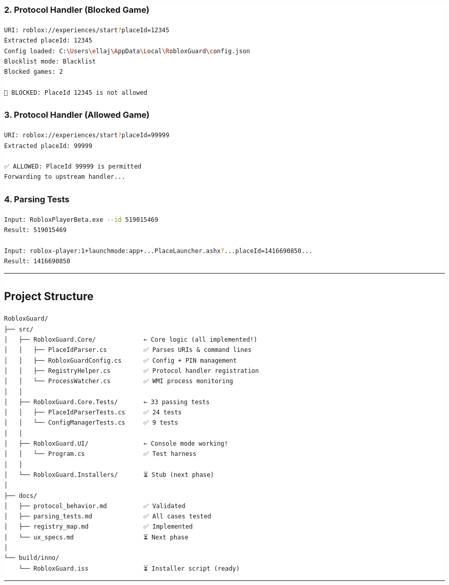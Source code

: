### 2. Protocol Handler (Blocked Game)
```bash
URI: roblox://experiences/start?placeId=12345
Extracted placeId: 12345
Config loaded: C:\Users\ellaj\AppData\Local\RobloxGuard\config.json
Blocklist mode: Blacklist
Blocked games: 2

🚫 BLOCKED: PlaceId 12345 is not allowed
```

### 3. Protocol Handler (Allowed Game)
```bash
URI: roblox://experiences/start?placeId=99999
Extracted placeId: 99999

✅ ALLOWED: PlaceId 99999 is permitted
Forwarding to upstream handler...
```

### 4. Parsing Tests
```bash
Input: RobloxPlayerBeta.exe --id 519015469
Result: 519015469

Input: roblox-player:1+launchmode:app+...PlaceLauncher.ashx?...placeId=1416690850...
Result: 1416690850
```

---

## Project Structure

```
RobloxGuard/
├── src/
│   ├── RobloxGuard.Core/             ← Core logic (all implemented!)
│   │   ├── PlaceIdParser.cs          ✅ Parses URIs & command lines
│   │   ├── RobloxGuardConfig.cs      ✅ Config + PIN management
│   │   ├── RegistryHelper.cs         ✅ Protocol handler registration
│   │   └── ProcessWatcher.cs         ✅ WMI process monitoring
│   │
│   ├── RobloxGuard.Core.Tests/       ← 33 passing tests
│   │   ├── PlaceIdParserTests.cs     ✅ 24 tests
│   │   └── ConfigManagerTests.cs     ✅ 9 tests
│   │
│   ├── RobloxGuard.UI/               ← Console mode working!
│   │   └── Program.cs                ✅ Test harness
│   │
│   └── RobloxGuard.Installers/       ⏳ Stub (next phase)
│
├── docs/
│   ├── protocol_behavior.md          ✅ Validated
│   ├── parsing_tests.md              ✅ All cases tested
│   ├── registry_map.md               ✅ Implemented
│   └── ux_specs.md                   ⏳ Next phase
│
└── build/inno/
    └── RobloxGuard.iss               ⏳ Installer script (ready)
```

---